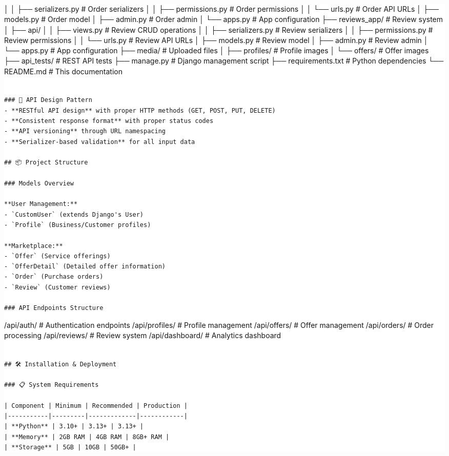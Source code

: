 │   │   ├── serializers.py      # Order serializers
│   │   ├── permissions.py      # Order permissions
│   │   └── urls.py             # Order API URLs
│   ├── models.py               # Order model
│   ├── admin.py                # Order admin
│   └── apps.py                 # App configuration
├── reviews_app/                 # Review system
│   ├── api/
│   │   ├── views.py            # Review CRUD operations
│   │   ├── serializers.py      # Review serializers
│   │   ├── permissions.py      # Review permissions
│   │   └── urls.py             # Review API URLs
│   ├── models.py               # Review model
│   ├── admin.py                # Review admin
│   └── apps.py                 # App configuration
├── media/                       # Uploaded files
│   ├── profiles/               # Profile images
│   └── offers/                 # Offer images
├── api_tests/                   # REST API tests
├── manage.py                    # Django management script
├── requirements.txt             # Python dependencies
└── README.md                    # This documentation
```

### 🔄 API Design Pattern
- **RESTful API design** with proper HTTP methods (GET, POST, PUT, DELETE)
- **Consistent response format** with proper status codes
- **API versioning** through URL namespacing
- **Serializer-based validation** for all input data

## 📦 Project Structure

### Models Overview

**User Management:**
- `CustomUser` (extends Django's User)
- `Profile` (Business/Customer profiles)

**Marketplace:**
- `Offer` (Service offerings)
- `OfferDetail` (Detailed offer information)
- `Order` (Purchase orders)
- `Review` (Customer reviews)

### API Endpoints Structure

```
/api/auth/          # Authentication endpoints
/api/profiles/      # Profile management
/api/offers/        # Offer management
/api/orders/        # Order processing
/api/reviews/       # Review system
/api/dashboard/     # Analytics dashboard
```

## 🛠️ Installation & Deployment

### 📋 System Requirements

| Component | Minimum | Recommended | Production |
|-----------|---------|-------------|------------|
| **Python** | 3.10+ | 3.13+ | 3.13+ |
| **Memory** | 2GB RAM | 4GB RAM | 8GB+ RAM |
| **Storage** | 5GB | 10GB | 50GB+ |
```